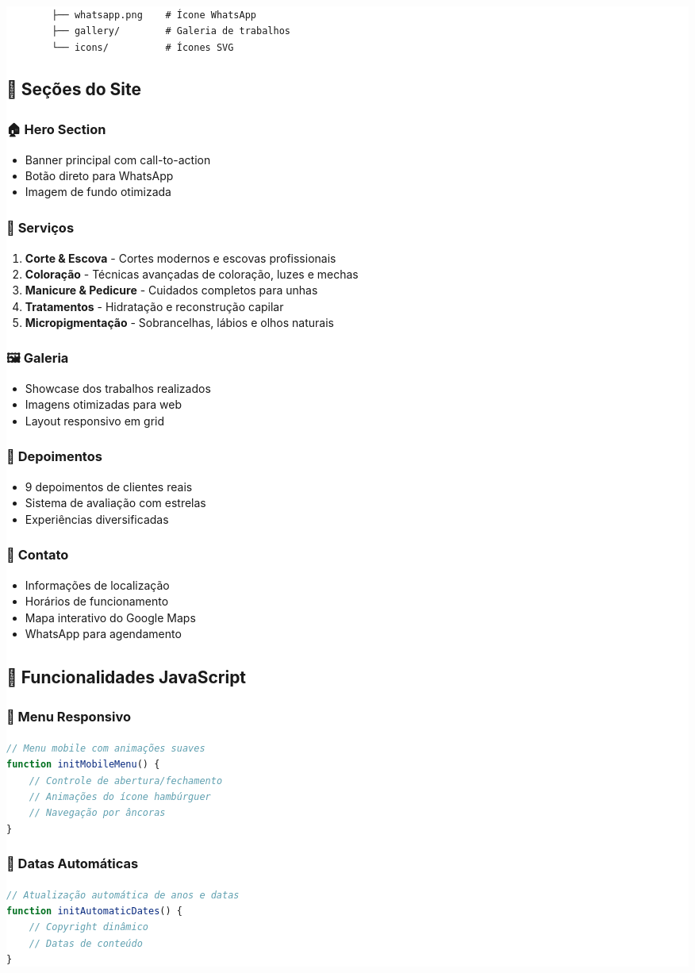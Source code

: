 ```
        ├── whatsapp.png    # Ícone WhatsApp
        ├── gallery/        # Galeria de trabalhos
        └── icons/          # Ícones SVG
```

## 🎨 Seções do Site

### 🏠 **Hero Section**
- Banner principal com call-to-action
- Botão direto para WhatsApp
- Imagem de fundo otimizada

### 💅 **Serviços**
1. **Corte & Escova** - Cortes modernos e escovas profissionais
2. **Coloração** - Técnicas avançadas de coloração, luzes e mechas
3. **Manicure & Pedicure** - Cuidados completos para unhas
4. **Tratamentos** - Hidratação e reconstrução capilar
5. **Micropigmentação** - Sobrancelhas, lábios e olhos naturais

### 🖼️ **Galeria**
- Showcase dos trabalhos realizados
- Imagens otimizadas para web
- Layout responsivo em grid

### 💬 **Depoimentos**
- 9 depoimentos de clientes reais
- Sistema de avaliação com estrelas
- Experiências diversificadas

### 📍 **Contato**
- Informações de localização
- Horários de funcionamento
- Mapa interativo do Google Maps
- WhatsApp para agendamento

## 🚀 Funcionalidades JavaScript

### 📱 Menu Responsivo
```javascript
// Menu mobile com animações suaves
function initMobileMenu() {
    // Controle de abertura/fechamento
    // Animações do ícone hambúrguer
    // Navegação por âncoras
}
```

### 📅 Datas Automáticas
```javascript
// Atualização automática de anos e datas
function initAutomaticDates() {
    // Copyright dinâmico
    // Datas de conteúdo
}
```
